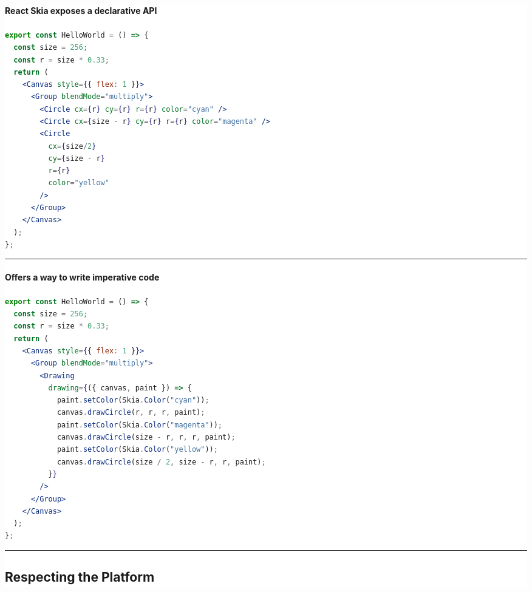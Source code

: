 
#### React Skia exposes a declarative API
```jsx {1-20|5-16}
export const HelloWorld = () => {
  const size = 256;
  const r = size * 0.33;
  return (
    <Canvas style={{ flex: 1 }}>
      <Group blendMode="multiply">
        <Circle cx={r} cy={r} r={r} color="cyan" />
        <Circle cx={size - r} cy={r} r={r} color="magenta" />
        <Circle
          cx={size/2}
          cy={size - r}
          r={r}
          color="yellow"
        />
      </Group>
    </Canvas>
  );
};
```

---

#### Offers a way to write imperative code
```jsx {7-14}
export const HelloWorld = () => {
  const size = 256;
  const r = size * 0.33;
  return (
    <Canvas style={{ flex: 1 }}>
      <Group blendMode="multiply">
        <Drawing
          drawing={({ canvas, paint }) => {
            paint.setColor(Skia.Color("cyan"));
            canvas.drawCircle(r, r, r, paint);
            paint.setColor(Skia.Color("magenta"));
            canvas.drawCircle(size - r, r, r, paint);
            paint.setColor(Skia.Color("yellow"));
            canvas.drawCircle(size / 2, size - r, r, paint);
          }}
        />
      </Group>
    </Canvas>
  );
};
```

---

## Respecting the Platform
